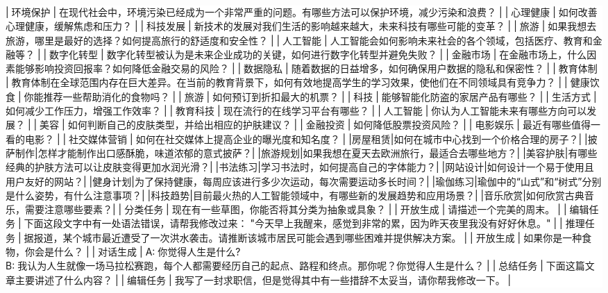 | 环境保护                                 | 在现代社会中，环境污染已经成为一个非常严重的问题。有哪些方法可以保护环境，减少污染和浪费？                                                                                                                              |
| 心理健康                                 | 如何改善心理健康，缓解焦虑和压力？                                                                                                                                                                                          |
| 科技发展                                 | 新技术的发展对我们生活的影响越来越大，未来科技有哪些可能的变革？                                                                                                                                                             |
| 旅游                                     | 如果我想去旅游，哪里是最好的选择？如何提高旅行的舒适度和安全性？                                                                                                                                                           |
| 人工智能                                 | 人工智能会如何影响未来社会的各个领域，包括医疗、教育和金融等？                                                                                                                                                              |
| 数字化转型                               | 数字化转型被认为是未来企业成功的关键，如何进行数字化转型并避免失败？                                                                                                                                                       |
| 金融市场                                 | 在金融市场上，什么因素能够影响投资回报率？如何降低金融交易的风险？                                                                                                                                                         |
| 数据隐私                                 | 随着数据的日益增多，如何确保用户数据的隐私和保密性？                                                                                                                                                                         |
| 教育体制                                 | 教育体制在全球范围内存在巨大差异。在当前的教育背景下，如何有效地提高学生的学习效果，使他们在不同领域具有竞争力？                                                                                                |
| 健康饮食           | 你能推荐一些帮助消化的食物吗？                             |
| 旅游               | 如何预订到折扣最大的机票？                                   |
| 科技               | 能够智能化防盗的家居产品有哪些？                             |
| 生活方式           | 如何减少工作压力，增强工作效率？                           |
| 教育科技           | 现在流行的在线学习平台有哪些？                             |
| 人工智能           | 你认为人工智能未来有哪些方向可以发展？                       |
| 美容               | 如何判断自己的皮肤类型，并给出相应的护肤建议？             |
| 金融投资           | 如何降低股票投资风险？                                       |
| 电影娱乐           | 最近有哪些值得一看的电影？                                   |
| 社交媒体营销       | 如何在社交媒体上提高企业的曝光度和知名度？                 |
|房屋租赁|如何在城市中心找到一个价格合理的房子？|
|披萨制作|怎样才能制作出口感酥脆，味道浓郁的意式披萨？|
|旅游规划|如果我想在夏天去欧洲旅行，最适合去哪些地方？|
|美容护肤|有哪些经典的护肤方法可以让皮肤变得更加水润光滑？|
|书法练习|学习书法时，如何提高自己的字体能力？|
|网站设计|如何设计一个易于使用且用户友好的网站？|
|健身计划|为了保持健康，每周应该进行多少次运动，每次需要运动多长时间？|
|瑜伽练习|瑜伽中的“山式”和“树式”分别是什么姿势，有什么注意事项？|
|科技趋势|目前最火热的人工智能领域中，有哪些新的发展趋势和应用场景？|
|音乐欣赏|如何欣赏古典音乐，需要注意哪些要素？|
| 分类任务  | 现在有一些草图，你能否将其分类为抽象或具象？                                                                                                                                                 |
| 开放生成  | 请描述一个完美的周末。                                                                                                                                                                                 |
| 编辑任务  | 下面这段文字中有一处语法错误，请帮我修改过来： "今天早上我醒来，感觉到非常的累，因为昨天夜里我没有好好休息。"                                                                                                              |
| 推理任务  | 据报道，某个城市最近遭受了一次洪水袭击。请推断该城市居民可能会遇到哪些困难并提供解决方案。                                                                                                          |
| 开放生成  | 如果你是一种食物，你会是什么？                                                                                                                                                                           |
| 对话生成  | A: 你觉得人生是什么? <br> B: 我认为人生就像一场马拉松赛跑，每个人都需要经历自己的起点、路程和终点。那你呢？你觉得人生是什么？                                                                                                  |
| 总结任务  | 下面这篇文章主要讲述了什么内容？                                                                                                                                                                         |
| 编辑任务  | 我写了一封求职信，但是觉得其中有一些措辞不太妥当，请你帮我修改一下。                                                                                                                                                          |